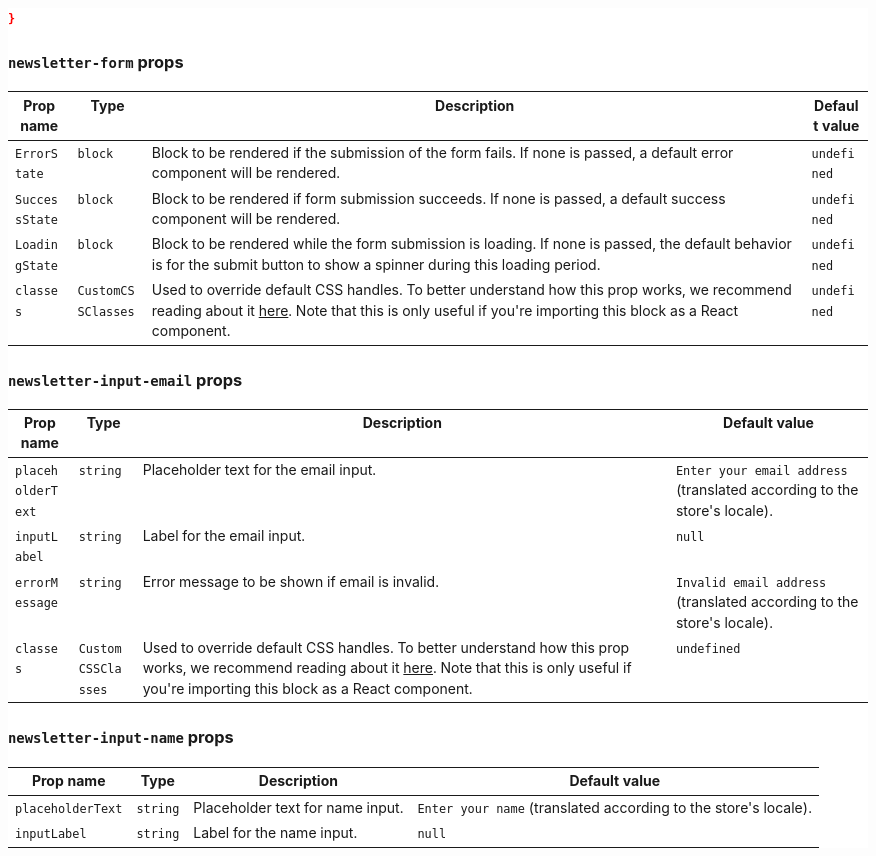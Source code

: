 ```json
}
```

### `newsletter-form` props

| Prop name      | Type               | Description                                                                                                                                                                                                                                                         | Default value |
| -------------- | ------------------ | ------------------------------------------------------------------------------------------------------------------------------------------------------------------------------------------------------------------------------------------------------------------- | ------------- |
| `ErrorState`   | `block`            | Block to be rendered if the submission of the form fails. If none is passed, a default error component will be rendered.                                                                                                                                            | `undefined`   |
| `SuccessState` | `block`            | Block to be rendered if form submission succeeds. If none is passed, a default success component will be rendered.                                                                                                                                                  | `undefined`   |
| `LoadingState` | `block`            | Block to be rendered while the form submission is loading. If none is passed, the default behavior is for the submit button to show a spinner during this loading period.                                                                                           | `undefined`   |
| `classes`      | `CustomCSSClasses` | Used to override default CSS handles. To better understand how this prop works, we recommend reading about it [here](https://github.com/vtex-apps/css-handles#usecustomclasses). Note that this is only useful if you're importing this block as a React component. | `undefined`   |

### `newsletter-input-email` props

| Prop name         | Type               | Description                                                                                                                                                                                                                                                         | Default value                                                            |
| ----------------- | ------------------ | ------------------------------------------------------------------------------------------------------------------------------------------------------------------------------------------------------------------------------------------------------------------- | ------------------------------------------------------------------------ |
| `placeholderText` | `string`           | Placeholder text for the email input.                                                                                                                                                                                                                               | `Enter your email address` (translated according to the store's locale). |
| `inputLabel`      | `string`           | Label for the email input.                                                                                                                                                                                                                                          | `null`                                                                   |
| `errorMessage`    | `string`           | Error message to be shown if email is invalid.                                                                                                                                                                                                                      | `Invalid email address` (translated according to the store's locale).    |
| `classes`         | `CustomCSSClasses` | Used to override default CSS handles. To better understand how this prop works, we recommend reading about it [here](https://github.com/vtex-apps/css-handles#usecustomclasses). Note that this is only useful if you're importing this block as a React component. | `undefined`                                                              |

### `newsletter-input-name` props

| Prop name         | Type               | Description                                                                                                                                                                                                                                                         | Default value                                                   |
| ----------------- | ------------------ | ------------------------------------------------------------------------------------------------------------------------------------------------------------------------------------------------------------------------------------------------------------------- | --------------------------------------------------------------- |
| `placeholderText` | `string`           | Placeholder text for name input.                                                                                                                                                                                                                                    | `Enter your name` (translated according to the store's locale). |
| `inputLabel`      | `string`           | Label for the name input.                                                                                                                                                                                                                                           | `null`                                                          |